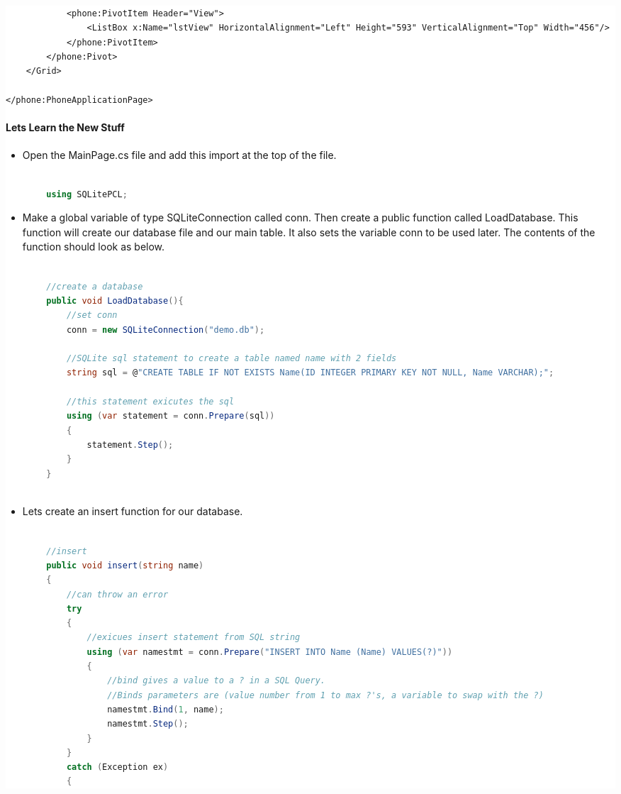 ```xaml
            <phone:PivotItem Header="View">
                <ListBox x:Name="lstView" HorizontalAlignment="Left" Height="593" VerticalAlignment="Top" Width="456"/>
            </phone:PivotItem>
        </phone:Pivot>
    </Grid>

</phone:PhoneApplicationPage>

```

#### Lets Learn the New Stuff

* Open the MainPage.cs file and add this import at the top of the file.

```cs

        using SQLitePCL;

```

* Make a global variable of type SQLiteConnection called conn. Then create a public function called LoadDatabase. This function will create our database file and our main table. It also sets the variable conn to be used later. The contents of the function should look as below.

```cs

        //create a database
        public void LoadDatabase(){
            //set conn
            conn = new SQLiteConnection("demo.db");

            //SQLite sql statement to create a table named name with 2 fields
            string sql = @"CREATE TABLE IF NOT EXISTS Name(ID INTEGER PRIMARY KEY NOT NULL, Name VARCHAR);";

            //this statement exicutes the sql
            using (var statement = conn.Prepare(sql))
            {
                statement.Step();
            }
        }
      
```

* Lets create an insert function for our database.

```cs 

        //insert
        public void insert(string name)
        {
            //can throw an error
            try
            {
                //exicues insert statement from SQL string
                using (var namestmt = conn.Prepare("INSERT INTO Name (Name) VALUES(?)"))
                {
                    //bind gives a value to a ? in a SQL Query. 
                    //Binds parameters are (value number from 1 to max ?'s, a variable to swap with the ?)
                    namestmt.Bind(1, name);
                    namestmt.Step();
                }
            }
            catch (Exception ex)
            {
```